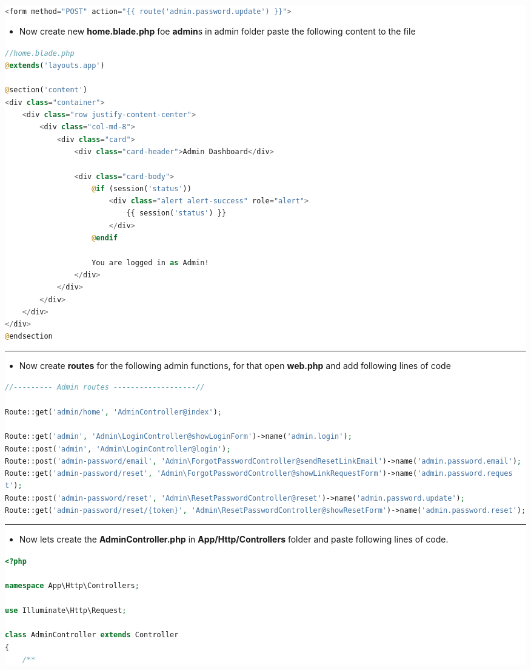 ```php
<form method="POST" action="{{ route('admin.password.update') }}">
```
- Now create new **home.blade.php** foe **admin**s in admin folder paste the following content to the file
```php
//home.blade.php
@extends('layouts.app')

@section('content')
<div class="container">
    <div class="row justify-content-center">
        <div class="col-md-8">
            <div class="card">
                <div class="card-header">Admin Dashboard</div>

                <div class="card-body">
                    @if (session('status'))
                        <div class="alert alert-success" role="alert">
                            {{ session('status') }}
                        </div>
                    @endif

                    You are logged in as Admin!
                </div>
            </div>
        </div>
    </div>
</div>
@endsection
```

---
- Now  create **routes** for the following admin functions, for that open **web.php** and add following lines of code
```php
//--------- Admin routes -------------------//

Route::get('admin/home', 'AdminController@index');

Route::get('admin', 'Admin\LoginController@showLoginForm')->name('admin.login');
Route::post('admin', 'Admin\LoginController@login');
Route::post('admin-password/email', 'Admin\ForgotPasswordController@sendResetLinkEmail')->name('admin.password.email');
Route::get('admin-password/reset', 'Admin\ForgotPasswordController@showLinkRequestForm')->name('admin.password.request');
Route::post('admin-password/reset', 'Admin\ResetPasswordController@reset')->name('admin.password.update');
Route::get('admin-password/reset/{token}', 'Admin\ResetPasswordController@showResetForm')->name('admin.password.reset');
```

---
- Now lets create the **AdminController.php**  in **App/Http/Controllers** folder and paste following lines of code.
```php
<?php

namespace App\Http\Controllers;

use Illuminate\Http\Request;

class AdminController extends Controller
{
    /**
```